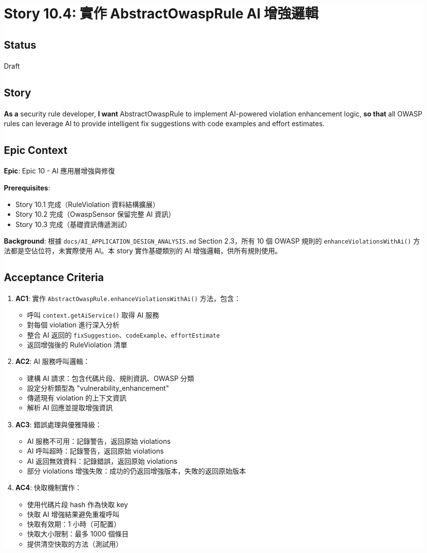 # Story 10.4: 實作 AbstractOwaspRule AI 增強邏輯



## Status

Draft

## Story

**As a** security rule developer,
**I want** AbstractOwaspRule to implement AI-powered violation enhancement logic,
**so that** all OWASP rules can leverage AI to provide intelligent fix suggestions with code examples and effort estimates.

## Epic Context

**Epic**: Epic 10 - AI 應用層增強與修復

**Prerequisites**:
- Story 10.1 完成（RuleViolation 資料結構擴展）
- Story 10.2 完成（OwaspSensor 保留完整 AI 資訊）
- Story 10.3 完成（基礎資訊傳遞測試）

**Background**: 根據 `docs/AI_APPLICATION_DESIGN_ANALYSIS.md` Section 2.3，所有 10 個 OWASP 規則的 `enhanceViolationsWithAi()` 方法都是空佔位符，未實際使用 AI。本 story 實作基礎類別的 AI 增強邏輯，供所有規則使用。

## Acceptance Criteria

1. **AC1**: 實作 `AbstractOwaspRule.enhanceViolationsWithAi()` 方法，包含：
   - 呼叫 `context.getAiService()` 取得 AI 服務
   - 對每個 violation 進行深入分析
   - 整合 AI 返回的 `fixSuggestion`、`codeExample`、`effortEstimate`
   - 返回增強後的 RuleViolation 清單

2. **AC2**: AI 服務呼叫邏輯：
   - 建構 AI 請求：包含代碼片段、規則資訊、OWASP 分類
   - 設定分析類型為 "vulnerability_enhancement"
   - 傳遞現有 violation 的上下文資訊
   - 解析 AI 回應並提取增強資訊

3. **AC3**: 錯誤處理與優雅降級：
   - AI 服務不可用：記錄警告，返回原始 violations
   - AI 呼叫超時：記錄警告，返回原始 violations
   - AI 返回無效資料：記錄錯誤，返回原始 violations
   - 部分 violations 增強失敗：成功的仍返回增強版本，失敗的返回原始版本

4. **AC4**: 快取機制實作：
   - 使用代碼片段 hash 作為快取 key
   - 快取 AI 增強結果避免重複呼叫
   - 快取有效期：1 小時（可配置）
   - 快取大小限制：最多 1000 個條目
   - 提供清空快取的方法（測試用）

